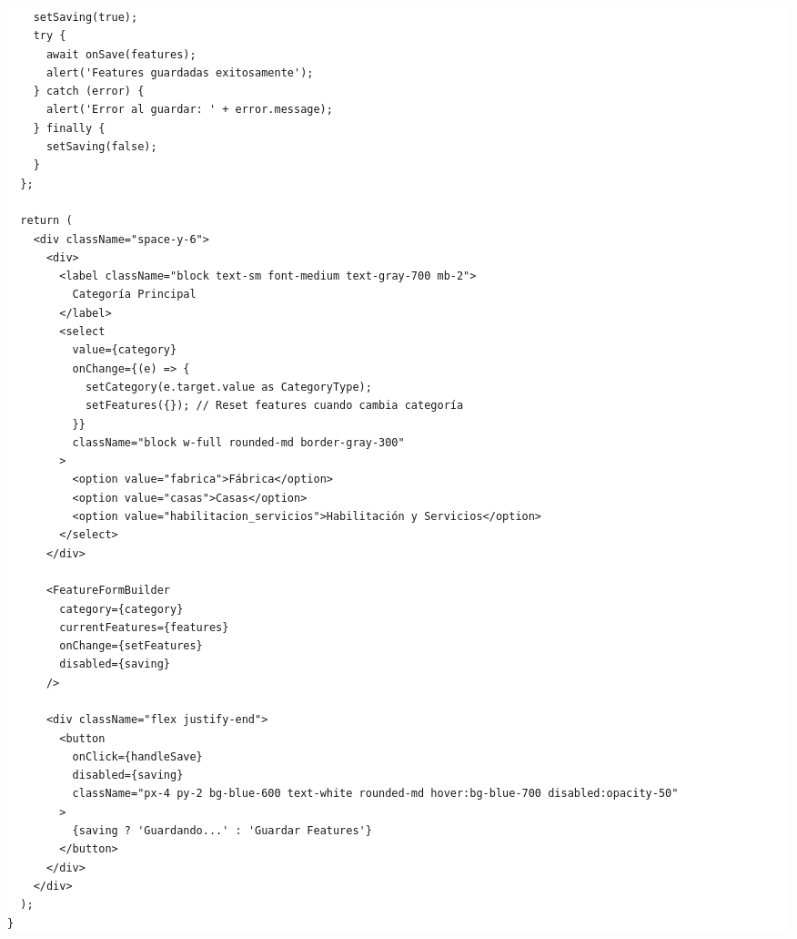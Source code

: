 ```tsx
    setSaving(true);
    try {
      await onSave(features);
      alert('Features guardadas exitosamente');
    } catch (error) {
      alert('Error al guardar: ' + error.message);
    } finally {
      setSaving(false);
    }
  };

  return (
    <div className="space-y-6">
      <div>
        <label className="block text-sm font-medium text-gray-700 mb-2">
          Categoría Principal
        </label>
        <select
          value={category}
          onChange={(e) => {
            setCategory(e.target.value as CategoryType);
            setFeatures({}); // Reset features cuando cambia categoría
          }}
          className="block w-full rounded-md border-gray-300"
        >
          <option value="fabrica">Fábrica</option>
          <option value="casas">Casas</option>
          <option value="habilitacion_servicios">Habilitación y Servicios</option>
        </select>
      </div>

      <FeatureFormBuilder
        category={category}
        currentFeatures={features}
        onChange={setFeatures}
        disabled={saving}
      />

      <div className="flex justify-end">
        <button
          onClick={handleSave}
          disabled={saving}
          className="px-4 py-2 bg-blue-600 text-white rounded-md hover:bg-blue-700 disabled:opacity-50"
        >
          {saving ? 'Guardando...' : 'Guardar Features'}
        </button>
      </div>
    </div>
  );
}
```
